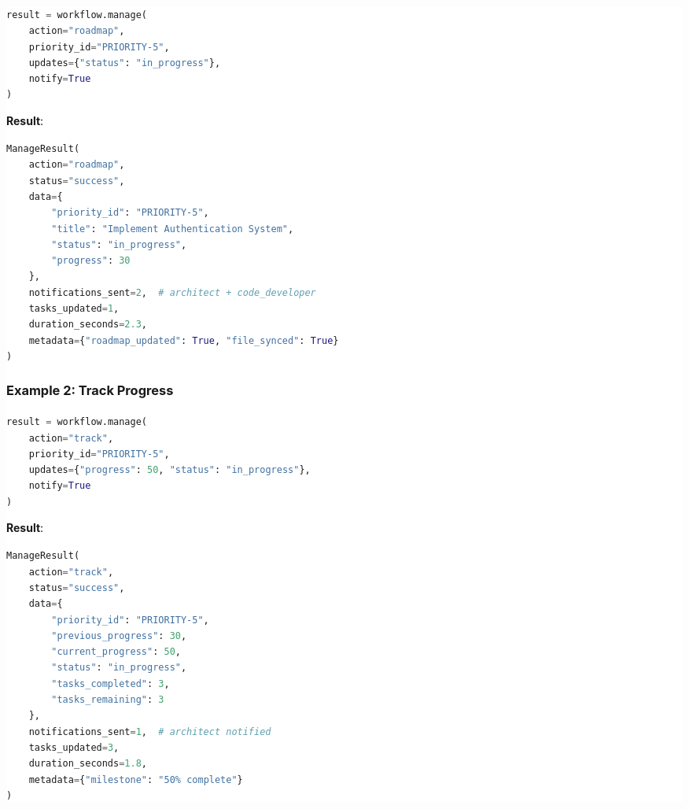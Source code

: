 ```python
result = workflow.manage(
    action="roadmap",
    priority_id="PRIORITY-5",
    updates={"status": "in_progress"},
    notify=True
)
```

**Result**:
```python
ManageResult(
    action="roadmap",
    status="success",
    data={
        "priority_id": "PRIORITY-5",
        "title": "Implement Authentication System",
        "status": "in_progress",
        "progress": 30
    },
    notifications_sent=2,  # architect + code_developer
    tasks_updated=1,
    duration_seconds=2.3,
    metadata={"roadmap_updated": True, "file_synced": True}
)
```

### Example 2: Track Progress

```python
result = workflow.manage(
    action="track",
    priority_id="PRIORITY-5",
    updates={"progress": 50, "status": "in_progress"},
    notify=True
)
```

**Result**:
```python
ManageResult(
    action="track",
    status="success",
    data={
        "priority_id": "PRIORITY-5",
        "previous_progress": 30,
        "current_progress": 50,
        "status": "in_progress",
        "tasks_completed": 3,
        "tasks_remaining": 3
    },
    notifications_sent=1,  # architect notified
    tasks_updated=3,
    duration_seconds=1.8,
    metadata={"milestone": "50% complete"}
)
```
